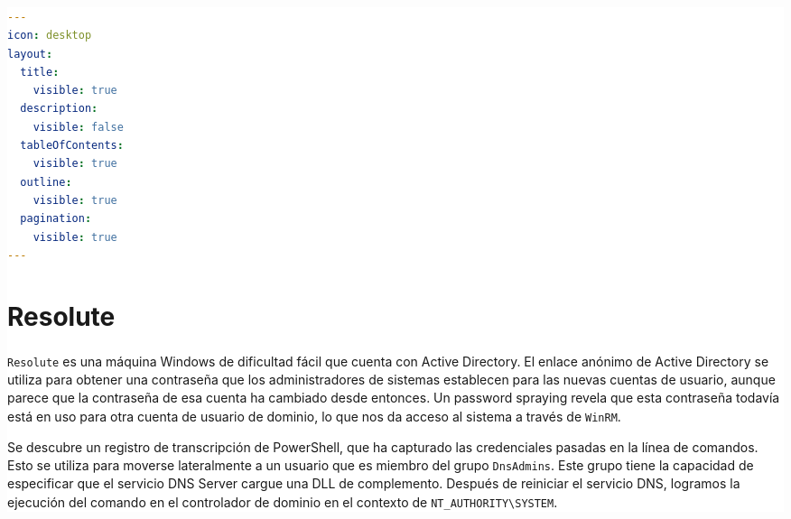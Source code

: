 ```yaml
---
icon: desktop
layout:
  title:
    visible: true
  description:
    visible: false
  tableOfContents:
    visible: true
  outline:
    visible: true
  pagination:
    visible: true
---
```


# Resolute

`Resolute` es una máquina Windows de dificultad fácil que cuenta con Active Directory. El enlace anónimo de Active Directory se utiliza para obtener una contraseña que los administradores de sistemas establecen para las nuevas cuentas de usuario, aunque parece que la contraseña de esa cuenta ha cambiado desde entonces. Un password spraying revela que esta contraseña todavía está en uso para otra cuenta de usuario de dominio, lo que nos da acceso al sistema a través de `WinRM`.

Se descubre un registro de transcripción de PowerShell, que ha capturado las credenciales pasadas en la línea de comandos. Esto se utiliza para moverse lateralmente a un usuario que es miembro del grupo `DnsAdmins`. Este grupo tiene la capacidad de especificar que el servicio DNS Server cargue una DLL de complemento. Después de reiniciar el servicio DNS, logramos la ejecución del comando en el controlador de dominio en el contexto de `NT_AUTHORITY\SYSTEM`.
